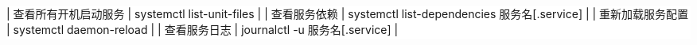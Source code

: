 | 查看所有开机启动服务 | systemctl list-unit-files                 |
| 查看服务依赖     | systemctl list-dependencies 服务名[.service] |
| 重新加载服务配置   | systemctl daemon-reload                   |
| 查看服务日志     | journalctl -u 服务名[.service]               |
